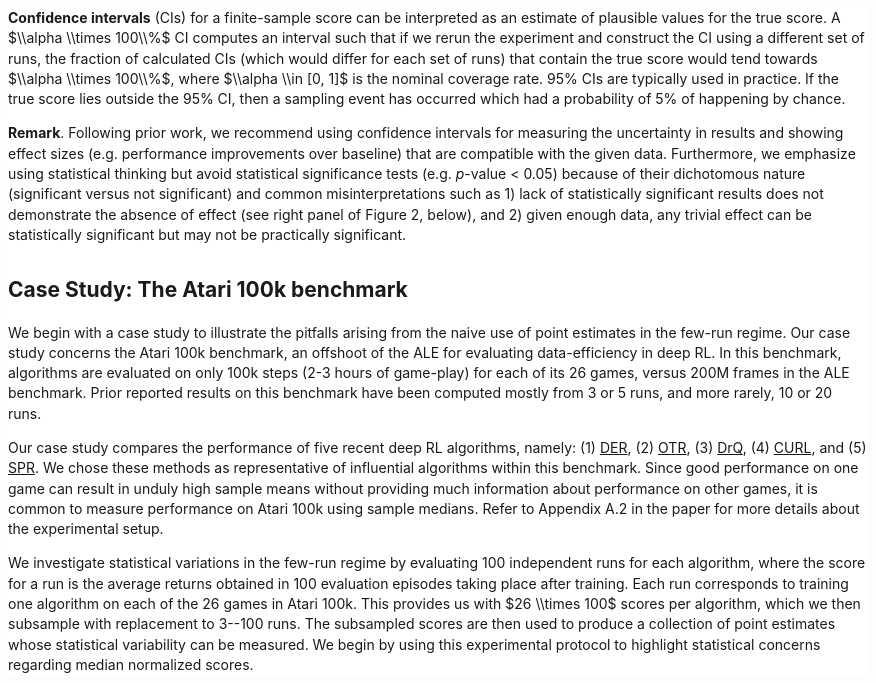 **Confidence intervals** (CIs) for a finite-sample score can be interpreted as
an estimate of plausible values for the true score.  A $\\alpha \\times 100\\%$ CI
computes an interval such that if we rerun the experiment and construct the CI
using a different set of runs, the fraction of calculated CIs (which would
differ for each set of runs) that contain the true score would tend towards
$\\alpha \\times 100\\%$, where $\\alpha \\in [0, 1]$ is the nominal coverage rate.
95\% CIs are typically used in practice. If the true score lies outside the
95\% CI, then a sampling event has occurred which had a probability of 5\% of
happening by chance.

**Remark**. Following prior work, we recommend using confidence intervals for
measuring the uncertainty in results and showing effect sizes (e.g. performance
improvements over baseline) that are compatible with the given data.
Furthermore, we emphasize using statistical thinking but avoid statistical
significance tests (e.g. $p$-value < $0.05$) because of their dichotomous
nature (significant versus not significant) and common
misinterpretations such as 1) lack of statistically significant results does
not demonstrate the absence of effect (see right panel of Figure 2, below),
and 2) given enough data, any trivial effect can be statistically
significant but may not be practically significant.

## Case Study: The Atari 100k benchmark

We begin with a case study to illustrate the pitfalls arising from the naive
use of point estimates in the few-run regime. Our case study concerns the Atari
100k benchmark, an offshoot of the ALE for evaluating
data-efficiency in deep RL. In this benchmark, algorithms are evaluated on only
100k steps (2-3 hours of game-play) for each of its 26 games, versus 200M
frames in the ALE benchmark.
Prior reported results on this benchmark have been computed mostly from 3 or
5 runs, and more rarely, 10 or 20 runs.

Our case study compares the performance of five recent deep RL algorithms,
namely: (1) [DER](https://arxiv.org/abs/1906.05243),
(2) [OTR](https://openreview.net/forum?id=Bke9u1HFwB),
(3) [DrQ](https://openreview.net/pdf?id=GY6-6sTvGaf),
(4) [CURL](https://arxiv.org/abs/2004.04136), and
(5) [SPR](https://arxiv.org/abs/2007.05929).
We chose these methods as representative of influential algorithms within this
benchmark. Since good performance on one game can result in unduly high sample
means without providing much information about performance on other games, it
is common to measure performance on Atari 100k using sample medians. Refer to
Appendix A.2 in the paper for more details about the experimental setup.

We investigate statistical variations in the few-run regime by evaluating 100
independent runs for each algorithm, where the score for a run is the average
returns obtained in 100 evaluation episodes taking place after training.  Each
run corresponds to training one algorithm on each of the 26 games in Atari
100k. This provides us with $26 \\times 100$ scores per algorithm, which we then
subsample with replacement to 3--100 runs. The subsampled scores are then used
to produce a collection of point estimates whose statistical variability can be
measured. We begin by using this experimental protocol to highlight statistical
concerns regarding median normalized scores.
